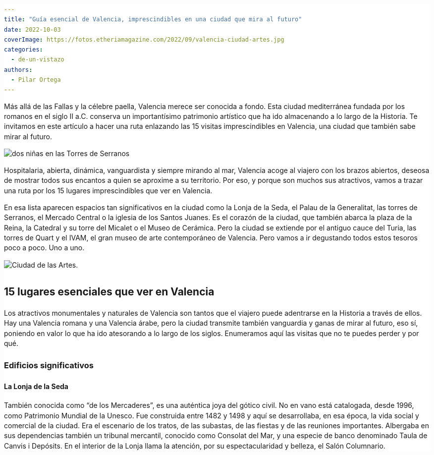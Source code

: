 ```yaml
---
title: "Guía esencial de Valencia, imprescindibles en una ciudad que mira al futuro"
date: 2022-10-03
coverImage: https://fotos.etheriamagazine.com/2022/09/valencia-ciudad-artes.jpg
categories: 
  - de-un-vistazo
authors: 
  - Pilar Ortega
---
```


Más allá de las Fallas y la célebre paella, Valencia merece ser conocida a fondo. Esta 
ciudad mediterránea fundada por los romanos en el siglo II a.C. conserva un 
importantísimo patrimonio artístico que ha ido almacenando a lo largo de la Historia. Te 
invitamos en este artículo a hacer una ruta enlazando las 15 visitas imprescindibles en 
Valencia, una ciudad que también sabe mirar al futuro. 

![dos niñas en las Torres de Serranos](https://fotos.etheriamagazine.com/2022/09/valencia-torres-serrano.jpg "Vista de Valencia desde las Torres de Serranos.")

Hospitalaria, abierta, dinámica, vanguardista y siempre mirando al mar, Valencia acoge 
al viajero con los brazos abiertos, deseosa de mostrar todos sus encantos a quien se 
aproxime a su territorio. Por eso, y porque son muchos sus atractivos, vamos a trazar 
una ruta por los 15 lugares imprescindibles que ver en Valencia. 

En esa lista aparecen espacios tan significativos en la ciudad como la Lonja de la Seda, 
el Palau de la Generalitat, las torres de Serranos, el Mercado Central o la iglesia de 
los Santos Juanes. Es el corazón de la ciudad, que también abarca la plaza de la Reina, 
la Catedral y su torre del Micalet o el Museo de Cerámica. Pero la ciudad se extiende 
por el antiguo cauce del Turia, las torres de Quart y el IVAM, el gran museo de arte 
contemporáneo de Valencia. Pero vamos a ir degustando todos estos tesoros poco a poco. 
Uno a uno. 

![Ciudad de las Artes.](https://fotos.etheriamagazine.com/2022/09/valencia-ciudad-artes.jpg "Ciudad de las Artes.")

## 15 lugares esenciales que ver en Valencia

Los atractivos monumentales y naturales de Valencia son tantos que el viajero puede 
adentrarse en la Historia a través de ellos. Hay una Valencia romana y una Valencia 
árabe, pero la ciudad transmite también vanguardia y ganas de mirar al futuro, eso sí, 
poniendo en valor lo que ha ido atesorando a lo largo de los siglos. Enumeramos aquí las 
visitas que no te puedes perder y por qué. 

### Edificios significativos

#### La Lonja de la Seda

También conocida como “de los Mercaderes”, es una auténtica joya del gótico civil. No en 
vano está catalogada, desde 1996, como Patrimonio Mundial de la Unesco. Fue construida 
entre 1482 y 1498 y aquí se desarrollaba, en esa época, la vida social y comercial de la 
ciudad. Era el escenario de los tratos, de las subastas, de las fiestas y de las 
reuniones importantes. Albergaba en sus dependencias también un tribunal mercantil, 
conocido como Consolat del Mar, y una especie de banco denominado Taula de Canvis i 
Depósits. En el interior de la Lonja llama la atención, por su espectacularidad y 
belleza, el Salón Columnario. 
